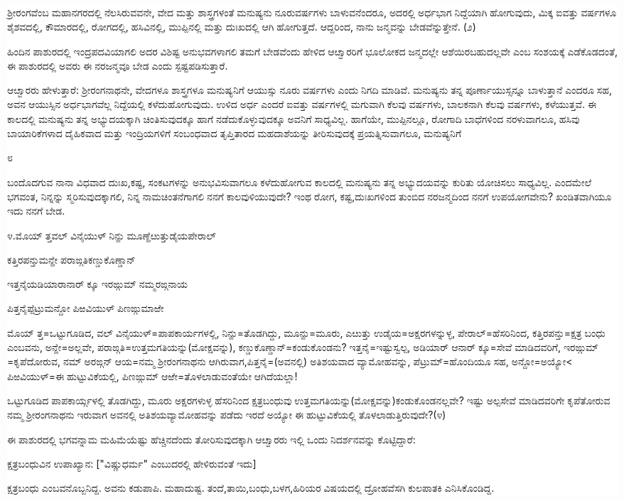 

ಶ್ರೀರಂಗವೆಂಬ ಮಹಾನಗರದಲ್ಲಿ ನೆಲಸಿರುವವನೇ, ವೇದ ಮತ್ತು ಶಾಸ್ತ್ರಗಳಂತೆ ಮನುಷ್ಯನು ನೂರುವರ್ಷಗಳು ಬಾಳುವನೆಂದರೂ, ಅದರಲ್ಲಿ ಅರ್ಧಭಾಗ ನಿದ್ದೆಯಾಗಿ ಹೋಗುವುದು, ಮಿಕ್ಕ ಐವತ್ತು ವರ್ಷಗಳೂ ಶೈಶವದಲ್ಲಿ, ಕೌಮಾರದಲ್ಲಿ, ರೋಗದಲ್ಲಿ, ಹಸಿವಿನಲ್ಲಿ, ಮುಪ್ಪಿನಲ್ಲಿ ಮತ್ತು ದುಃಖದಲ್ಲಿ ಆಗಿ ಹೋಗುತ್ತದೆ. ಆದ್ದರಿಂದ, ನಾನು ಜನ್ಮವನ್ನು ಬೇಡವೆನ್ನುತ್ತೇನೆ. \(೨\)



ಹಿಂದಿನ ಪಾಶುರದಲ್ಲಿ ಇಂದ್ರಪದವಿಯಾಗಲಿ ಅದರ ವಿಶಿಷ್ಟ ಅನುಭವಗಳಾಗಲಿ ತಮಗೆ ಬೇಡವೆಂದು ಹೇಳಿದ ಆೞ್ವಾರರಿಗೆ ಭೂಲೋಕದ ಜನ್ಮದಲ್ಲೇ ಆಶೆಯಿರಬಹುದಲ್ಲವೇ ಎಂಬ ಸಂಶಯಕ್ಕೆ ಎಡೆಕೊಡದಂತೆ, ಈ ಪಾಶುರದಲ್ಲಿ ಅವರು ಈ ನರಜನ್ಮವೂ ಬೇಡ ಎಂದು ಸ್ಪಷ್ಟಪಡಿಸುತ್ತಾರೆ.



ಆೞ್ವಾರರು ಹೇಳುತ್ತಾರೆ: ಶ್ರೀರಂಗನಾಥನೇ, ವೇದಗಳೂ ಶಾಸ್ತ್ರಗಳೂ ಮನುಷ್ಯನಿಗೆ ಆಯುಸ್ಸು ನೂರು ವರ್ಷಗಳು ಎಂದು ನಿಗದಿ ಮಾಡಿವೆ. ಮನುಷ್ಯನು ತನ್ನ ಪೂರ್ಣಾಯುಸ್ಸನ್ನೂ ಬಾಳುತ್ತಾನೆ ಎಂದರೂ ಸಹ, ಅವನ ಆಯುಸ್ಸಿನ ಅರ್ಧಭಾಗವೆಲ್ಲ ನಿದ್ದೆಯಲ್ಲಿ ಕಳೆದುಹೋಗುವುದು. ಉಳಿದ ಅರ್ಧ ಎಂದರೆ ಐವತ್ತು ವರ್ಷಗಳಲ್ಲಿ ಮಗುವಾಗಿ ಕೆಲವು ವರ್ಷಗಳು, ಬಾಲಕನಾಗಿ ಕೆಲವು ವರ್ಷಗಳು, ಕಳೆಯುತ್ತವೆ. ಈ ಕಾಲದಲ್ಲಿ ಮನುಷ್ಯನು ತನ್ನ ಅಭ್ಯುದಯಕ್ಕಾಗಿ ಚಿಂತಿಸುವುದಕ್ಕೂ ಹಾಗೆ ನಡೆದುಕೊಳ್ಳುವುದಕ್ಕೂ ಅವನಿಗೆ ಸಾಧ್ಯವಿಲ್ಲ. ಹಾಗೆಯೇ, ಮುಪ್ಪಿನಲ್ಲೂ, ರೋಗಾದಿ ಬಾಧೆಗಳಿಂದ ನರಳುವಾಗಲೂ, ಹಸಿವು ಬಾಯಾರಿಕೆಗಳಾದ ದೈಹಿಕವಾದ ಮತ್ತು ಇಂದ್ರಿಯಗಳಿಗೆ ಸಂಬಂಧವಾದ ತೃಪ್ತಿತಾರದ ಮಹದಾಶೆಯನ್ನು ತೀರಿಸುವುದಕ್ಕೆ ಪ್ರಯತ್ನಿಸುವಾಗಲೂ, ಮನುಷ್ಯನಿಗೆ



೮

ಬಂದೊದಗುವ ನಾನಾ ವಿಧವಾದ ದುಃಖ,ಕಷ್ಟ, ಸಂಕಟಗಳನ್ನು ಅನುಭವಿಸುವಾಗಲೂ ಕಳೆದುಹೋಗುವ ಕಾಲದಲ್ಲಿ ಮನುಷ್ಯನು ತನ್ನ ಅಭ್ಯುದಯವನ್ನು ಕುರಿತು ಯೋಚಿಸಲು ಸಾಧ್ಯವಿಲ್ಲ. ಎಂದಮೇಲೆ ಭಗವಂತ, ನಿನ್ನನ್ನು ಸ್ಮರಿಸುವುದಕ್ಕಾಗಲಿ, ನಿನ್ನ ನಾಮಚಿಂತನೆಗಾಗಲಿ ನನಗೆ ಕಾಲವುಳಿಯುವುದೇ? ಇಂಥ ರೋಗ, ಕಷ್ಟ,ದುಃಖಗಳಿಂದ ತುಂಬಿದ ನರಜನ್ಮದಿಂದ ನನಗೆ ಉಪಯೋಗವೇನು? ಖಂಡಿತವಾಗಿಯೂ ಇದು ನನಗೆ ಬೇಡ.



೪.ಮೊಯ್ ತ್ತವಲ್ ವಿನೈಯುಳ್ ನಿನ್ಱು ಮೂಣ್ಱೆೞುತ್ತುಡೈಯಪೇರಾಲ್

ಕತ್ತಿರಪನ್ತುಮನ್ಱೇ ಪರಾಙ್ಗತಿಕಣ್ಡುಕೊಣ್ಡಾನ್

ಇತ್ತನೈಯಡಿಯಾರಾನಾರ್ ಕ್ಕೂ ಇರಙ್ಗುಮ್ ನಮ್ಮರಙ್ಗನಾಯ

ಪಿತ್ತನೈಪ್ಪೆಟ್ರುಮನ್ದೋ ಪಿಱವಿಯುಳ್ ಪಿಣಙ್ಗುಮಾಱೇ



ಮೊಯ್ ತ್ತ=ಒಟ್ಟುಗೂಡಿದ, ವಲ್ ವಿನೈಯುಳ್=ಪಾಪಕಾರ್ಯಗಳಲ್ಲಿ, ನಿನ್ಱು=ತೊಡಗಿದ್ದು, ಮೂನ್ಱು=ಮೂರು, ಎೞುತ್ತು ಉಡೈಯ=ಅಕ್ಷರಗಳನ್ನುಳ್ಳ, ಪೇರಾಲ್=ಹೆಸರಿನಿಂದ, ಕತ್ತಿರಪನ್ತು=ಕ್ಷತ್ರ ಬಂಧು ಎಂಬವನು, ಅನ್ಱೇ=ಅಲ್ಲವೇ, ಪರಾಙ್ಗತಿ=ಉತ್ತಮಗತಿಯನ್ನು\(ಮೋಕ್ಷವನ್ನು\), ಕಣ್ಡುಕೊಣ್ಡಾನ್=ಕಂಡುಕೊಂಡನು? ಇತ್ತನೈ=ಇಷ್ಟುಸ್ವಲ್ಪ, ಅಡಿಯಾರ್ ಆನಾರ್ ಕ್ಕೂ=ಸೇವೆ ಮಾಡಿದವರಿಗೆ, ಇರಙ್ಗುಮ್ =ಕೃಪೆದೋರುವ, ನಮ್ ಅರಙ್ಗನ್ ಆಯ=ನಮ್ಮ ಶ್ರೀರಂಗನಾಥನು ಆಗಿರುವಾಗ,ಪಿತ್ತನೈ=\(ಅವನಲ್ಲಿ\) ಅತಿಶಯವಾದ ವ್ಯಾಮೋಹವನ್ನು, ಪೆಟ್ರುಮ್=ಹೊಂದಿಯೂ ಸಹ, ಅನ್ದೋ=ಅಯ್ಯೋ< ಪಿಱವಿಯುಳ್=ಈ ಹುಟ್ಟುವಿಕೆಯಲ್ಲಿ, ಪಿಣಙ್ಗುಮ್ ಆಱೇ=ತೊಳಲಾಡುವಂತೆಯೇ ಆಗಿದೆಯಲ್ಲಾ\!



ಒಟ್ಟುಗೂಡಿದ ಪಾಪಕಾರ್ಯ್ಗಳಲ್ಲಿ ತೊಡಗಿದ್ದು, ಮೂರು ಅಕ್ಷರಗಳುಳ್ಳ ಹೆಸರಿನಿಂದ ಕ್ಷತ್ರಬಂಧುವು ಉತ್ತಮಗತಿಯನ್ನು\(ಮೋಕ್ಷವನ್ನು\)ಕಂಡುಕೊಂಡನಲ್ಲವೇ? ಇಷ್ಟು ಅಲ್ಪಸೇವೆ ಮಾಡಿದವರಿಗೇ ಕೃಪೆತೋರುವ ನಮ್ಮ ಶ್ರೀರಂಗನಾಥನು ಇರುವಾಗ ಅವನಲ್ಲಿ ಅತಿಶಯವ್ಯಾಮೋಹವನ್ನು ಪಡೆದು ಇರದೆ ಅಯ್ಯೋ ಈ ಹುಟ್ಟುವಿಕೆಯಲ್ಲಿ ತೊಳಲಾಡುತ್ತಿರುವುದೇ?\(೪\)



ಈ ಪಾಶುರದಲ್ಲಿ ಭಗವನ್ನಾಮ ಮಹಿಮೆಯೆಷ್ಟು ಹೆಚ್ಚಿನದೆಂದು ತೋರಿಸುವುದಕ್ಕಾಗಿ ಆೞ್ವಾರರು ಇಲ್ಲಿ ಒಂದು ನಿದರ್ಶನವನ್ನು ಕೊಟ್ಟಿದ್ದಾರೆ:

ಕ್ಷತ್ರಬಂಧುವಿನ ಉಪಾಖ್ಯಾನ: \["ವಿಷ್ಣುಧರ್ಮ" ಎಂಬುದರಲ್ಲಿ ಹೇಳಿರುವಂತೆ ಇದು\]



ಕ್ಷತ್ರಬಂಧು ಎಂಬವನೊಬ್ಬನಿದ್ದ. ಅವನು ಕಡುಪಾಪಿ. ಮಹಾದುಷ್ಟ. ತಂದೆ,ತಾಯಿ,ಬಂಧು,ಬಳಗ,ಹಿರಿಯರ ವಿಷಯದಲ್ಲಿ ದ್ರೋಹವೆಸಗಿ ಕುಲಪಾತಕಿ ಎನಿಸಿಕೊಂಡಿದ್ದ.
